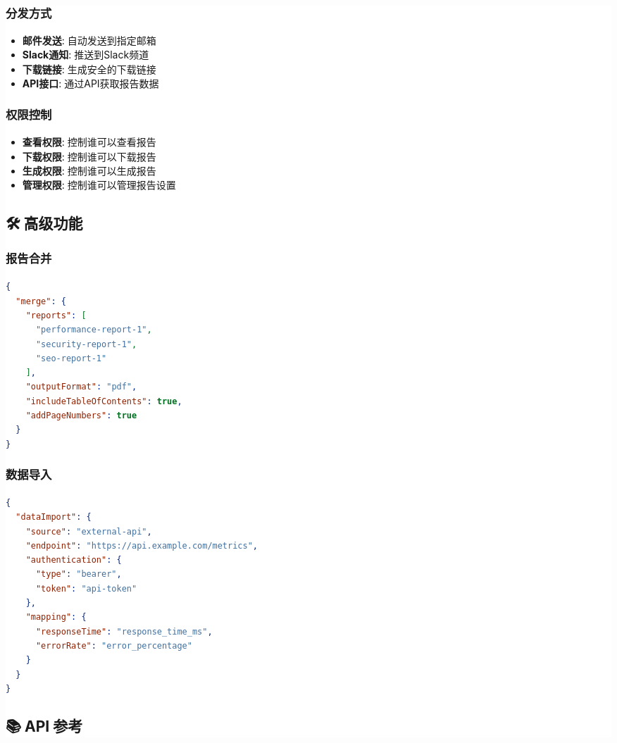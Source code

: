 ### 分发方式
- **邮件发送**: 自动发送到指定邮箱
- **Slack通知**: 推送到Slack频道
- **下载链接**: 生成安全的下载链接
- **API接口**: 通过API获取报告数据

### 权限控制
- **查看权限**: 控制谁可以查看报告
- **下载权限**: 控制谁可以下载报告
- **生成权限**: 控制谁可以生成报告
- **管理权限**: 控制谁可以管理报告设置

## 🛠️ 高级功能

### 报告合并
```json
{
  "merge": {
    "reports": [
      "performance-report-1",
      "security-report-1",
      "seo-report-1"
    ],
    "outputFormat": "pdf",
    "includeTableOfContents": true,
    "addPageNumbers": true
  }
}
```

### 数据导入
```json
{
  "dataImport": {
    "source": "external-api",
    "endpoint": "https://api.example.com/metrics",
    "authentication": {
      "type": "bearer",
      "token": "api-token"
    },
    "mapping": {
      "responseTime": "response_time_ms",
      "errorRate": "error_percentage"
    }
  }
}
```

## 📚 API 参考

